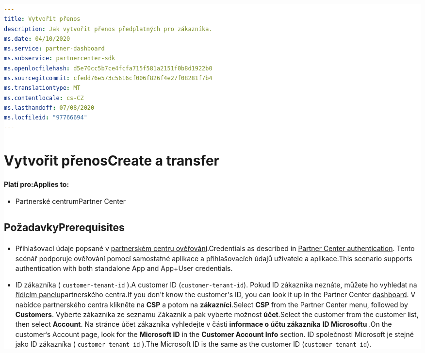 ```yaml
---
title: Vytvořit přenos
description: Jak vytvořit přenos předplatných pro zákazníka.
ms.date: 04/10/2020
ms.service: partner-dashboard
ms.subservice: partnercenter-sdk
ms.openlocfilehash: d5e70cc5b7ce4fcfa715f581a2151f0b8d1922b0
ms.sourcegitcommit: cfedd76e573c5616cf006f826f4e27f08281f7b4
ms.translationtype: MT
ms.contentlocale: cs-CZ
ms.lasthandoff: 07/08/2020
ms.locfileid: "97766694"
---
```

# <a name="create-a-transfer"></a><span data-ttu-id="0c5ee-103">Vytvořit přenos</span><span class="sxs-lookup"><span data-stu-id="0c5ee-103">Create a transfer</span></span>

<span data-ttu-id="0c5ee-104">**Platí pro:**</span><span class="sxs-lookup"><span data-stu-id="0c5ee-104">**Applies to:**</span></span>

- <span data-ttu-id="0c5ee-105">Partnerské centrum</span><span class="sxs-lookup"><span data-stu-id="0c5ee-105">Partner Center</span></span>

## <a name="prerequisites"></a><span data-ttu-id="0c5ee-106">Požadavky</span><span class="sxs-lookup"><span data-stu-id="0c5ee-106">Prerequisites</span></span>

- <span data-ttu-id="0c5ee-107">Přihlašovací údaje popsané v [partnerském centru ověřování](partner-center-authentication.md).</span><span class="sxs-lookup"><span data-stu-id="0c5ee-107">Credentials as described in [Partner Center authentication](partner-center-authentication.md).</span></span> <span data-ttu-id="0c5ee-108">Tento scénář podporuje ověřování pomocí samostatné aplikace a přihlašovacích údajů uživatele a aplikace.</span><span class="sxs-lookup"><span data-stu-id="0c5ee-108">This scenario supports authentication with both standalone App and App+User credentials.</span></span>

- <span data-ttu-id="0c5ee-109">ID zákazníka ( `customer-tenant-id` ).</span><span class="sxs-lookup"><span data-stu-id="0c5ee-109">A customer ID (`customer-tenant-id`).</span></span> <span data-ttu-id="0c5ee-110">Pokud ID zákazníka neznáte, můžete ho vyhledat na [řídicím panelu](https://partner.microsoft.com/dashboard)partnerského centra.</span><span class="sxs-lookup"><span data-stu-id="0c5ee-110">If you don't know the customer's ID, you can look it up in the Partner Center [dashboard](https://partner.microsoft.com/dashboard).</span></span> <span data-ttu-id="0c5ee-111">V nabídce partnerského centra klikněte na **CSP** a potom na **zákazníci**.</span><span class="sxs-lookup"><span data-stu-id="0c5ee-111">Select **CSP** from the Partner Center menu, followed by **Customers**.</span></span> <span data-ttu-id="0c5ee-112">Vyberte zákazníka ze seznamu Zákazník a pak vyberte možnost **účet**.</span><span class="sxs-lookup"><span data-stu-id="0c5ee-112">Select the customer from the customer list, then select **Account**.</span></span> <span data-ttu-id="0c5ee-113">Na stránce účet zákazníka vyhledejte v části **informace o účtu zákazníka** **ID Microsoftu** .</span><span class="sxs-lookup"><span data-stu-id="0c5ee-113">On the customer’s Account page, look for the **Microsoft ID** in the **Customer Account Info** section.</span></span> <span data-ttu-id="0c5ee-114">ID společnosti Microsoft je stejné jako ID zákazníka ( `customer-tenant-id` ).</span><span class="sxs-lookup"><span data-stu-id="0c5ee-114">The Microsoft ID is the same as the customer ID  (`customer-tenant-id`).</span></span>
